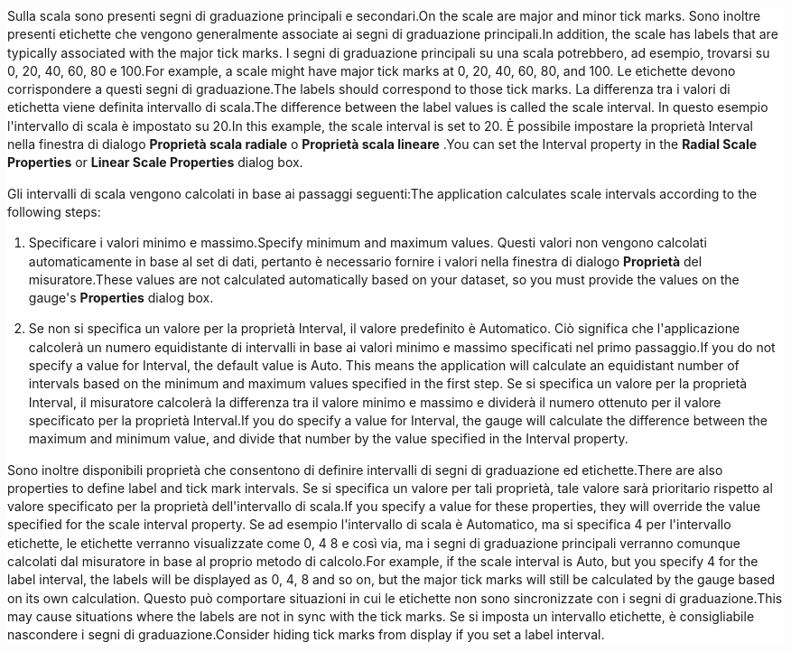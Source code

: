  <span data-ttu-id="44997-123">Sulla scala sono presenti segni di graduazione principali e secondari.</span><span class="sxs-lookup"><span data-stu-id="44997-123">On the scale are major and minor tick marks.</span></span> <span data-ttu-id="44997-124">Sono inoltre presenti etichette che vengono generalmente associate ai segni di graduazione principali.</span><span class="sxs-lookup"><span data-stu-id="44997-124">In addition, the scale has labels that are typically associated with the major tick marks.</span></span> <span data-ttu-id="44997-125">I segni di graduazione principali su una scala potrebbero, ad esempio, trovarsi su 0, 20, 40, 60, 80 e 100.</span><span class="sxs-lookup"><span data-stu-id="44997-125">For example, a scale might have major tick marks at 0, 20, 40, 60, 80, and 100.</span></span> <span data-ttu-id="44997-126">Le etichette devono corrispondere a questi segni di graduazione.</span><span class="sxs-lookup"><span data-stu-id="44997-126">The labels should correspond to those tick marks.</span></span> <span data-ttu-id="44997-127">La differenza tra i valori di etichetta viene definita intervallo di scala.</span><span class="sxs-lookup"><span data-stu-id="44997-127">The difference between the label values is called the scale interval.</span></span> <span data-ttu-id="44997-128">In questo esempio l'intervallo di scala è impostato su 20.</span><span class="sxs-lookup"><span data-stu-id="44997-128">In this example, the scale interval is set to 20.</span></span> <span data-ttu-id="44997-129">È possibile impostare la proprietà Interval nella finestra di dialogo **Proprietà scala radiale** o **Proprietà scala lineare** .</span><span class="sxs-lookup"><span data-stu-id="44997-129">You can set the Interval property in the **Radial Scale Properties** or **Linear Scale Properties** dialog box.</span></span>

 <span data-ttu-id="44997-130">Gli intervalli di scala vengono calcolati in base ai passaggi seguenti:</span><span class="sxs-lookup"><span data-stu-id="44997-130">The application calculates scale intervals according to the following steps:</span></span>

1.  <span data-ttu-id="44997-131">Specificare i valori minimo e massimo.</span><span class="sxs-lookup"><span data-stu-id="44997-131">Specify minimum and maximum values.</span></span> <span data-ttu-id="44997-132">Questi valori non vengono calcolati automaticamente in base al set di dati, pertanto è necessario fornire i valori nella finestra di dialogo **Proprietà** del misuratore.</span><span class="sxs-lookup"><span data-stu-id="44997-132">These values are not calculated automatically based on your dataset, so you must provide the values on the gauge's **Properties** dialog box.</span></span>

2.  <span data-ttu-id="44997-133">Se non si specifica un valore per la proprietà Interval, il valore predefinito è Automatico. Ciò significa che l'applicazione calcolerà un numero equidistante di intervalli in base ai valori minimo e massimo specificati nel primo passaggio.</span><span class="sxs-lookup"><span data-stu-id="44997-133">If you do not specify a value for Interval, the default value is Auto. This means the application will calculate an equidistant number of intervals based on the minimum and maximum values specified in the first step.</span></span> <span data-ttu-id="44997-134">Se si specifica un valore per la proprietà Interval, il misuratore calcolerà la differenza tra il valore minimo e massimo e dividerà il numero ottenuto per il valore specificato per la proprietà Interval.</span><span class="sxs-lookup"><span data-stu-id="44997-134">If you do specify a value for Interval, the gauge will calculate the difference between the maximum and minimum value, and divide that number by the value specified in the Interval property.</span></span>

 <span data-ttu-id="44997-135">Sono inoltre disponibili proprietà che consentono di definire intervalli di segni di graduazione ed etichette.</span><span class="sxs-lookup"><span data-stu-id="44997-135">There are also properties to define label and tick mark intervals.</span></span> <span data-ttu-id="44997-136">Se si specifica un valore per tali proprietà, tale valore sarà prioritario rispetto al valore specificato per la proprietà dell'intervallo di scala.</span><span class="sxs-lookup"><span data-stu-id="44997-136">If you specify a value for these properties, they will override the value specified for the scale interval property.</span></span> <span data-ttu-id="44997-137">Se ad esempio l'intervallo di scala è Automatico, ma si specifica 4 per l'intervallo etichette, le etichette verranno visualizzate come 0, 4 8 e così via, ma i segni di graduazione principali verranno comunque calcolati dal misuratore in base al proprio metodo di calcolo.</span><span class="sxs-lookup"><span data-stu-id="44997-137">For example, if the scale interval is Auto, but you specify 4 for the label interval, the labels will be displayed as 0, 4, 8 and so on, but the major tick marks will still be calculated by the gauge based on its own calculation.</span></span> <span data-ttu-id="44997-138">Questo può comportare situazioni in cui le etichette non sono sincronizzate con i segni di graduazione.</span><span class="sxs-lookup"><span data-stu-id="44997-138">This may cause situations where the labels are not in sync with the tick marks.</span></span> <span data-ttu-id="44997-139">Se si imposta un intervallo etichette, è consigliabile nascondere i segni di graduazione.</span><span class="sxs-lookup"><span data-stu-id="44997-139">Consider hiding tick marks from display if you set a label interval.</span></span>
